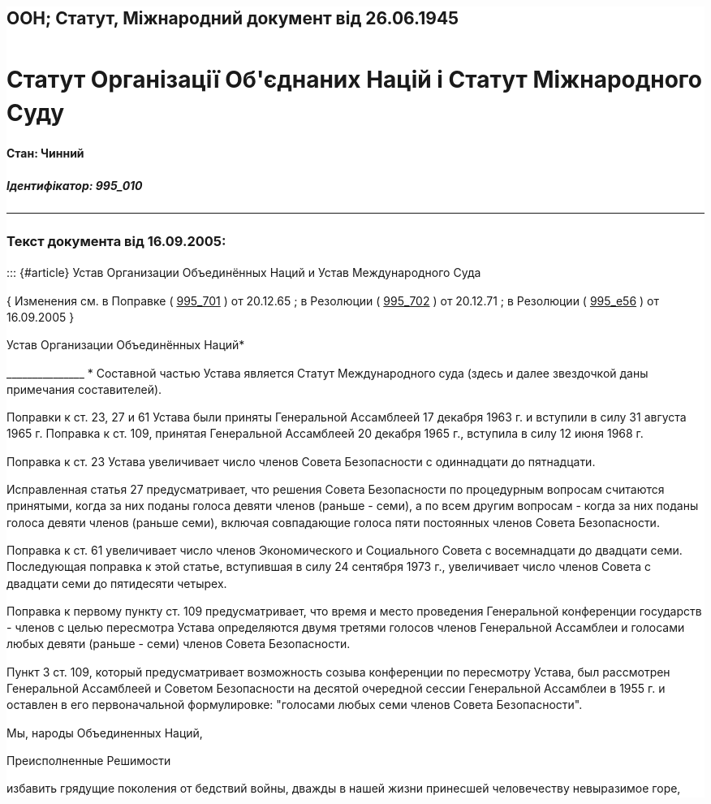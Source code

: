 ## ООН; Статут, Міжнародний документ від 26.06.1945

# Статут Організації Об\'єднаних Націй і Статут Міжнародного Суду

#### Стан: Чинний

##### Ідентифікатор: 995_010

------------------------------------------------------------------------

### Текст документа від 16.09.2005:

::: {#article}
Устав Организации Объединённых Наций и Устав Международного Суда

{ Изменения см. в Поправке ( [995_701](/go/995_701) ) от 20.12.65 ; в Резолюции ( [995_702](/go/995_702) ) от 20.12.71 ; в Резолюции ( [995_e56](/go/995_e56) ) от 16.09.2005 }

Устав Организации Объединённых Наций\*

\_\_\_\_\_\_\_\_\_\_\_\_\_\_\_ \* Составной частью Устава является Статут Международного суда (здесь и далее звездочкой даны примечания составителей).

Поправки к ст. 23, 27 и 61 Устава были приняты Генеральной Ассамблеей 17 декабря 1963 г. и вступили в силу 31 августа 1965 г. Поправка к ст. 109, принятая Генеральной Ассамблеей 20 декабря 1965 г., вступила в силу 12 июня 1968 г.

Поправка к ст. 23 Устава увеличивает число членов Совета Безопасности с одиннадцати до пятнадцати.

Исправленная статья 27 предусматривает, что решения Совета Безопасности по процедурным вопросам считаются принятыми, когда за них поданы голоса девяти членов (раньше - семи), а по всем другим вопросам - когда за них поданы голоса девяти членов (раньше семи), включая совпадающие голоса пяти постоянных членов Совета Безопасности.

Поправка к ст. 61 увеличивает число членов Экономического и Социального Совета с восемнадцати до двадцати семи. Последующая поправка к этой статье, вступившая в силу 24 сентября 1973 г., увеличивает число членов Совета с двадцати семи до пятидесяти четырех.

Поправка к первому пункту ст. 109 предусматривает, что время и место проведения Генеральной конференции государств - членов с целью пересмотра Устава определяются двумя третями голосов членов Генеральной Ассамблеи и голосами любых девяти (раньше - семи) членов Совета Безопасности.

Пункт 3 ст. 109, который предусматривает возможность созыва конференции по пересмотру Устава, был рассмотрен Генеральной Ассамблеей и Советом Безопасности на десятой очередной сессии Генеральной Ассамблеи в 1955 г. и оставлен в его первоначальной формулировке: \"голосами любых семи членов Совета Безопасности\".

Мы, народы Объединенных Наций,

Преисполненные Решимости

избавить грядущие поколения от бедствий войны, дважды в нашей жизни принесшей человечеству невыразимое горе,

